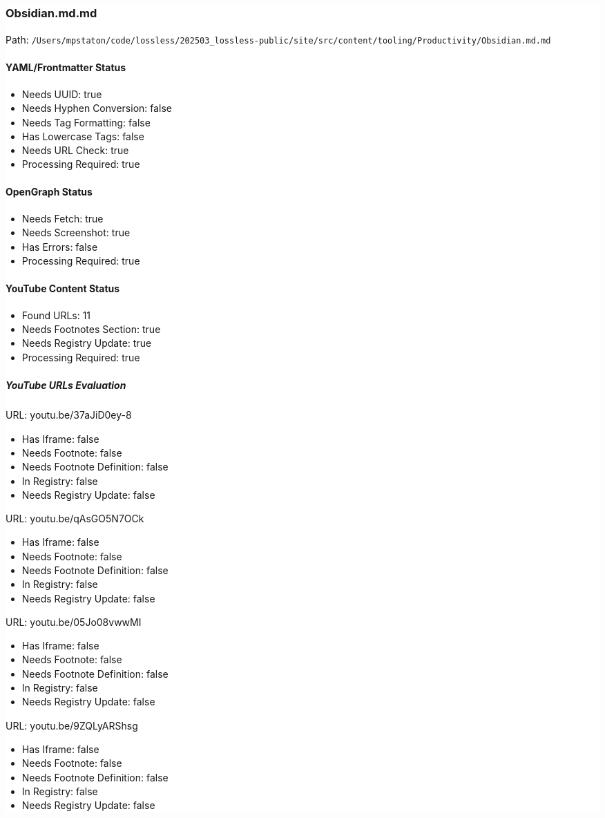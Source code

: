
### Obsidian.md.md
Path: `/Users/mpstaton/code/lossless/202503_lossless-public/site/src/content/tooling/Productivity/Obsidian.md.md`

#### YAML/Frontmatter Status
- Needs UUID: true
- Needs Hyphen Conversion: false
- Needs Tag Formatting: false
- Has Lowercase Tags: false
- Needs URL Check: true
- Processing Required: true

#### OpenGraph Status
- Needs Fetch: true
- Needs Screenshot: true
- Has Errors: false
- Processing Required: true

#### YouTube Content Status
- Found URLs: 11
- Needs Footnotes Section: true
- Needs Registry Update: true
- Processing Required: true

##### YouTube URLs Evaluation
URL: youtu.be/37aJiD0ey-8
- Has Iframe: false
- Needs Footnote: false
- Needs Footnote Definition: false
- In Registry: false
- Needs Registry Update: false

URL: youtu.be/qAsGO5N7OCk
- Has Iframe: false
- Needs Footnote: false
- Needs Footnote Definition: false
- In Registry: false
- Needs Registry Update: false

URL: youtu.be/05Jo08vwwMI
- Has Iframe: false
- Needs Footnote: false
- Needs Footnote Definition: false
- In Registry: false
- Needs Registry Update: false

URL: youtu.be/9ZQLyARShsg
- Has Iframe: false
- Needs Footnote: false
- Needs Footnote Definition: false
- In Registry: false
- Needs Registry Update: false
